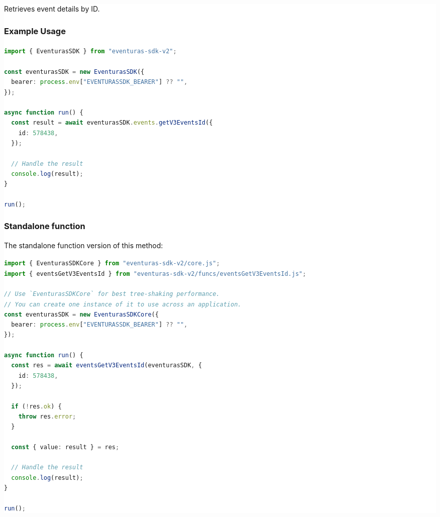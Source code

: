 Retrieves event details by ID.

### Example Usage

```typescript
import { EventurasSDK } from "eventuras-sdk-v2";

const eventurasSDK = new EventurasSDK({
  bearer: process.env["EVENTURASSDK_BEARER"] ?? "",
});

async function run() {
  const result = await eventurasSDK.events.getV3EventsId({
    id: 578438,
  });

  // Handle the result
  console.log(result);
}

run();
```

### Standalone function

The standalone function version of this method:

```typescript
import { EventurasSDKCore } from "eventuras-sdk-v2/core.js";
import { eventsGetV3EventsId } from "eventuras-sdk-v2/funcs/eventsGetV3EventsId.js";

// Use `EventurasSDKCore` for best tree-shaking performance.
// You can create one instance of it to use across an application.
const eventurasSDK = new EventurasSDKCore({
  bearer: process.env["EVENTURASSDK_BEARER"] ?? "",
});

async function run() {
  const res = await eventsGetV3EventsId(eventurasSDK, {
    id: 578438,
  });

  if (!res.ok) {
    throw res.error;
  }

  const { value: result } = res;

  // Handle the result
  console.log(result);
}

run();
```
